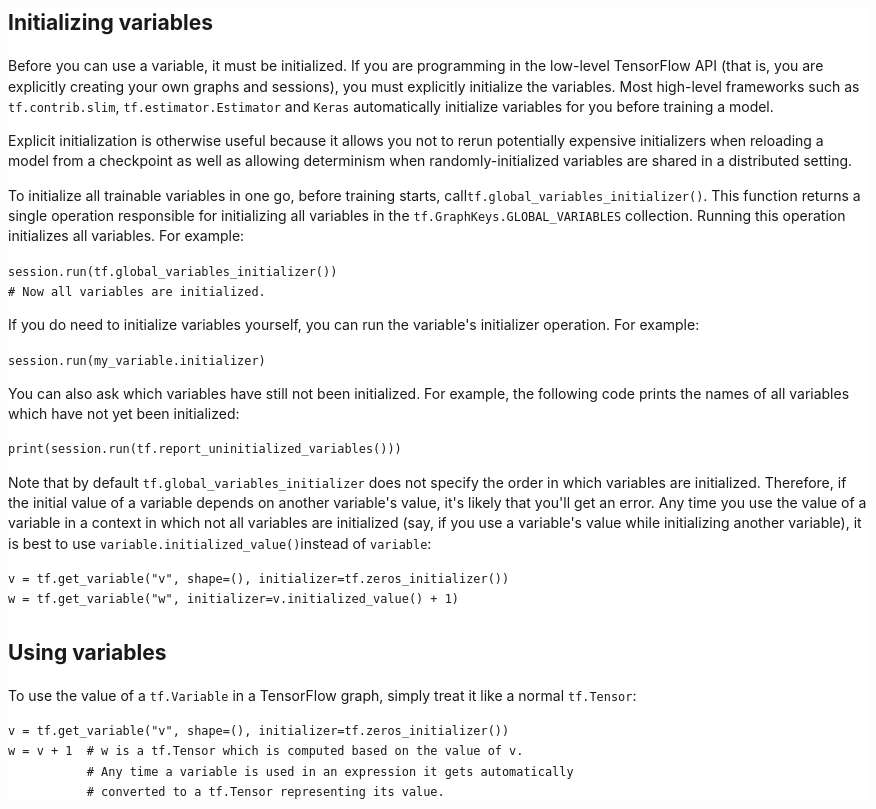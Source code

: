 ## Initializing variables

Before you can use a variable, it must be initialized. If you are programming in the low-level TensorFlow API (that is, you are explicitly creating your own graphs and sessions), you must explicitly initialize the variables. Most high-level frameworks such as `tf.contrib.slim`, `tf.estimator.Estimator` and `Keras` automatically initialize variables for you before training a model.

Explicit initialization is otherwise useful because it allows you not to rerun potentially expensive initializers when reloading a model from a checkpoint as well as allowing determinism when randomly-initialized variables are shared in a distributed setting.

To initialize all trainable variables in one go, before training starts, call`tf.global_variables_initializer()`. This function returns a single operation responsible for initializing all variables in the `tf.GraphKeys.GLOBAL_VARIABLES` collection. Running this operation initializes all variables. For example:

```
session.run(tf.global_variables_initializer())
# Now all variables are initialized.

```

If you do need to initialize variables yourself, you can run the variable's initializer operation. For example:

```
session.run(my_variable.initializer)

```

You can also ask which variables have still not been initialized. For example, the following code prints the names of all variables which have not yet been initialized:

```
print(session.run(tf.report_uninitialized_variables()))

```

Note that by default `tf.global_variables_initializer` does not specify the order in which variables are initialized. Therefore, if the initial value of a variable depends on another variable's value, it's likely that you'll get an error. Any time you use the value of a variable in a context in which not all variables are initialized (say, if you use a variable's value while initializing another variable), it is best to use `variable.initialized_value()`instead of `variable`:

```
v = tf.get_variable("v", shape=(), initializer=tf.zeros_initializer())
w = tf.get_variable("w", initializer=v.initialized_value() + 1)

```

## Using variables

To use the value of a `tf.Variable` in a TensorFlow graph, simply treat it like a normal `tf.Tensor`:

```
v = tf.get_variable("v", shape=(), initializer=tf.zeros_initializer())
w = v + 1  # w is a tf.Tensor which is computed based on the value of v.
           # Any time a variable is used in an expression it gets automatically
           # converted to a tf.Tensor representing its value.

```
